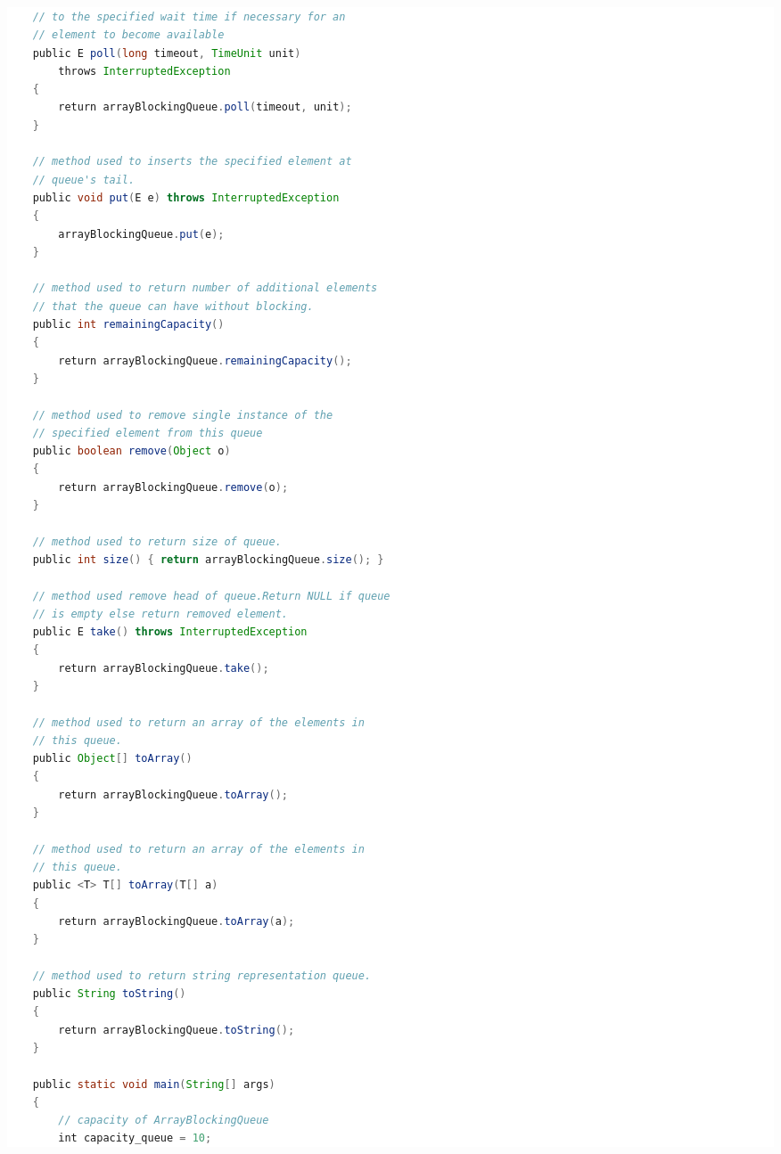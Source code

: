 ```java
    // to the specified wait time if necessary for an
    // element to become available
    public E poll(long timeout, TimeUnit unit)
        throws InterruptedException
    {
        return arrayBlockingQueue.poll(timeout, unit);
    }

    // method used to inserts the specified element at
    // queue's tail.
    public void put(E e) throws InterruptedException
    {
        arrayBlockingQueue.put(e);
    }

    // method used to return number of additional elements
    // that the queue can have without blocking.
    public int remainingCapacity()
    {
        return arrayBlockingQueue.remainingCapacity();
    }

    // method used to remove single instance of the
    // specified element from this queue
    public boolean remove(Object o)
    {
        return arrayBlockingQueue.remove(o);
    }

    // method used to return size of queue.
    public int size() { return arrayBlockingQueue.size(); }

    // method used remove head of queue.Return NULL if queue
    // is empty else return removed element.
    public E take() throws InterruptedException
    {
        return arrayBlockingQueue.take();
    }

    // method used to return an array of the elements in
    // this queue.
    public Object[] toArray()
    {
        return arrayBlockingQueue.toArray();
    }

    // method used to return an array of the elements in
    // this queue.
    public <T> T[] toArray(T[] a)
    {
        return arrayBlockingQueue.toArray(a);
    }

    // method used to return string representation queue.
    public String toString()
    {
        return arrayBlockingQueue.toString();
    }

    public static void main(String[] args)
    {
        // capacity of ArrayBlockingQueue
        int capacity_queue = 10;
```